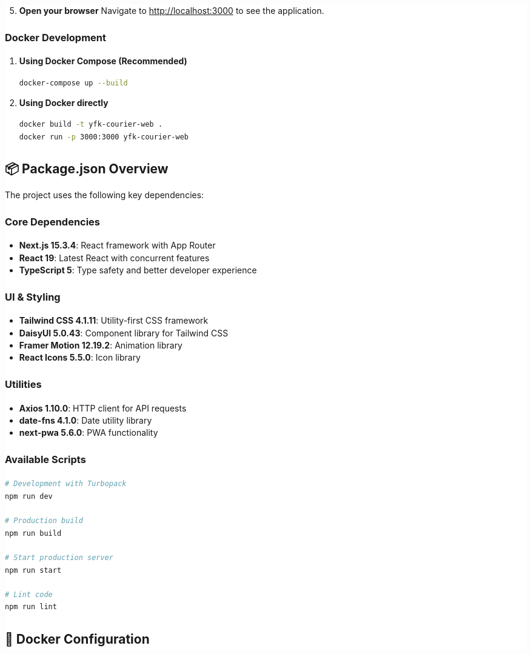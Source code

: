 5. **Open your browser**
   Navigate to [http://localhost:3000](http://localhost:3000) to see the application.

### Docker Development

1. **Using Docker Compose (Recommended)**
   ```bash
   docker-compose up --build
   ```

2. **Using Docker directly**
   ```bash
   docker build -t yfk-courier-web .
   docker run -p 3000:3000 yfk-courier-web
   ```

## 📦 Package.json Overview

The project uses the following key dependencies:

### Core Dependencies
- **Next.js 15.3.4**: React framework with App Router
- **React 19**: Latest React with concurrent features
- **TypeScript 5**: Type safety and better developer experience

### UI & Styling
- **Tailwind CSS 4.1.11**: Utility-first CSS framework
- **DaisyUI 5.0.43**: Component library for Tailwind CSS
- **Framer Motion 12.19.2**: Animation library
- **React Icons 5.5.0**: Icon library

### Utilities
- **Axios 1.10.0**: HTTP client for API requests
- **date-fns 4.1.0**: Date utility library
- **next-pwa 5.6.0**: PWA functionality

### Available Scripts

```bash
# Development with Turbopack
npm run dev

# Production build
npm run build

# Start production server
npm run start

# Lint code
npm run lint
```

## 🐳 Docker Configuration
